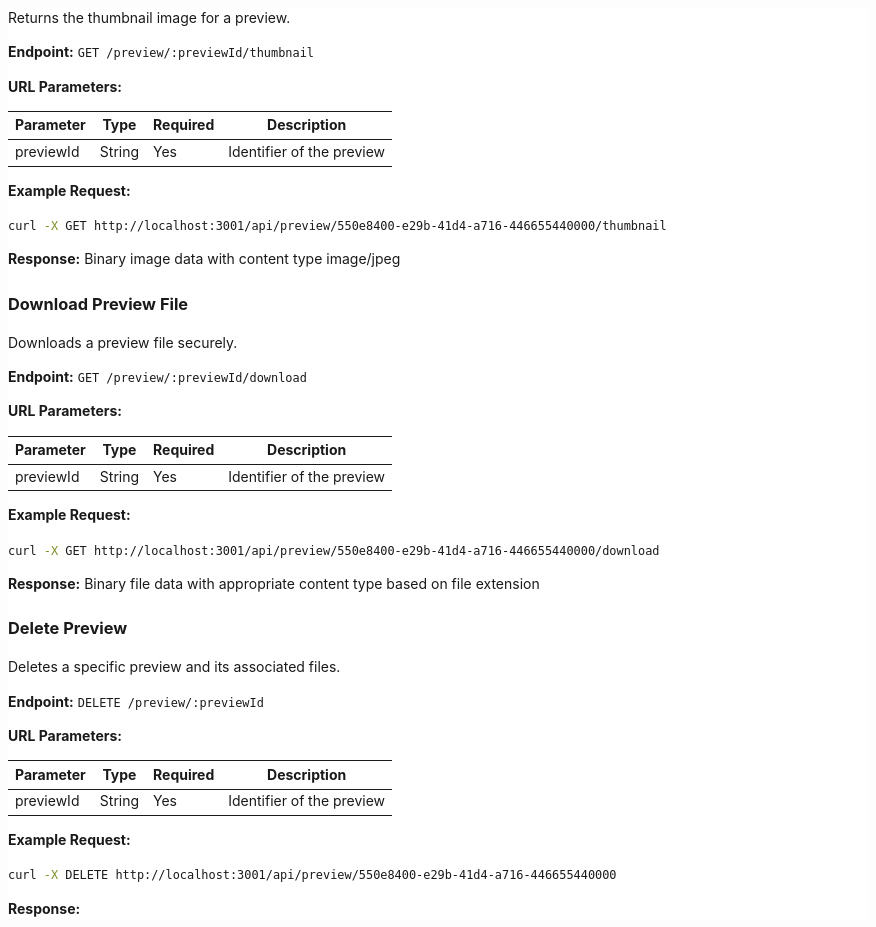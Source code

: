 Returns the thumbnail image for a preview.

**Endpoint:** `GET /preview/:previewId/thumbnail`

**URL Parameters:**

| Parameter | Type   | Required | Description              |
|-----------|--------|----------|--------------------------|
| previewId | String | Yes      | Identifier of the preview |

**Example Request:**

```bash
curl -X GET http://localhost:3001/api/preview/550e8400-e29b-41d4-a716-446655440000/thumbnail
```

**Response:**
Binary image data with content type image/jpeg

### Download Preview File

Downloads a preview file securely.

**Endpoint:** `GET /preview/:previewId/download`

**URL Parameters:**

| Parameter | Type   | Required | Description              |
|-----------|--------|----------|--------------------------|
| previewId | String | Yes      | Identifier of the preview |

**Example Request:**

```bash
curl -X GET http://localhost:3001/api/preview/550e8400-e29b-41d4-a716-446655440000/download
```

**Response:**
Binary file data with appropriate content type based on file extension

### Delete Preview

Deletes a specific preview and its associated files.

**Endpoint:** `DELETE /preview/:previewId`

**URL Parameters:**

| Parameter | Type   | Required | Description              |
|-----------|--------|----------|--------------------------|
| previewId | String | Yes      | Identifier of the preview |

**Example Request:**

```bash
curl -X DELETE http://localhost:3001/api/preview/550e8400-e29b-41d4-a716-446655440000
```

**Response:**
